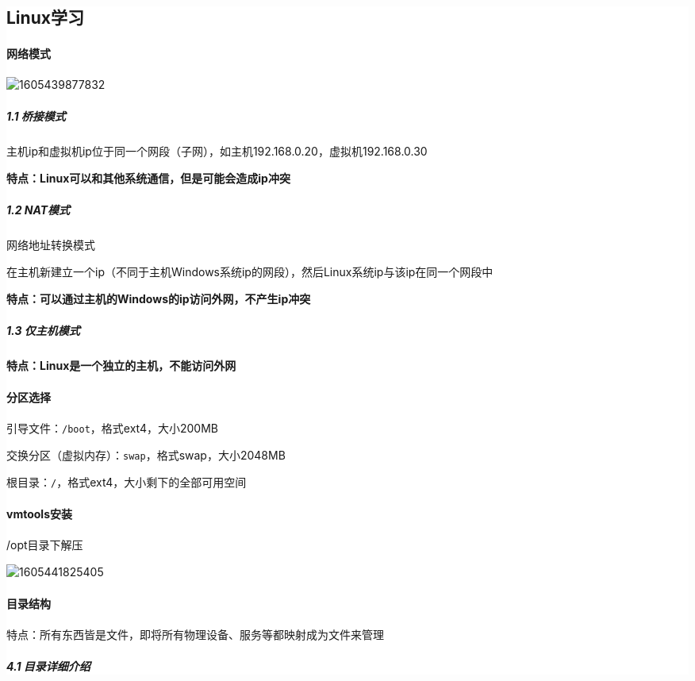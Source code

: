 ## Linux学习





#### 网络模式



![1605439877832](C:\Users\maxcs\AppData\Roaming\Typora\typora-user-images\1605439877832.png)



##### 1.1 桥接模式

主机ip和虚拟机ip位于同一个网段（子网），如主机192.168.0.20，虚拟机192.168.0.30

**特点：Linux可以和其他系统通信，但是可能会造成ip冲突**



##### 1.2 NAT模式

网络地址转换模式

在主机新建立一个ip（不同于主机Windows系统ip的网段），然后Linux系统ip与该ip在同一个网段中 

**特点：可以通过主机的Windows的ip访问外网，不产生ip冲突**



##### 1.3 仅主机模式



**特点：Linux是一个独立的主机，不能访问外网**



#### 分区选择



引导文件：`/boot`，格式ext4，大小200MB

交换分区（虚拟内存）：`swap`，格式swap，大小2048MB

根目录：`/`，格式ext4，大小剩下的全部可用空间



#### vmtools安装

/opt目录下解压

![1605441825405](C:\Users\maxcs\AppData\Roaming\Typora\typora-user-images\1605441825405.png)



#### 目录结构

特点：所有东西皆是文件，即将所有物理设备、服务等都映射成为文件来管理



##### 4.1 目录详细介绍
